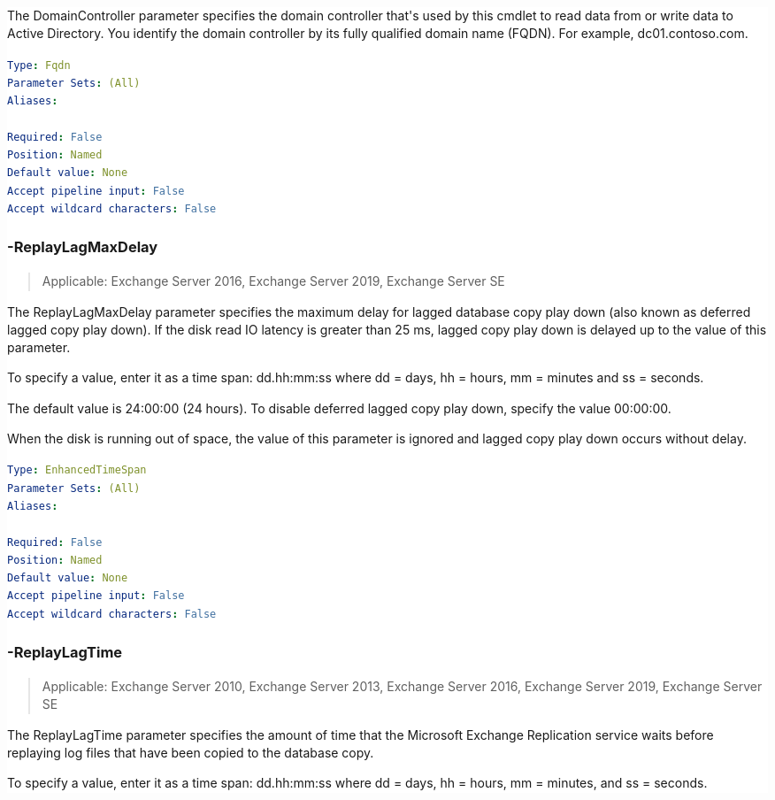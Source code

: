 The DomainController parameter specifies the domain controller that's used by this cmdlet to read data from or write data to Active Directory. You identify the domain controller by its fully qualified domain name (FQDN). For example, dc01.contoso.com.

```yaml
Type: Fqdn
Parameter Sets: (All)
Aliases:

Required: False
Position: Named
Default value: None
Accept pipeline input: False
Accept wildcard characters: False
```

### -ReplayLagMaxDelay

> Applicable: Exchange Server 2016, Exchange Server 2019, Exchange Server SE

The ReplayLagMaxDelay parameter specifies the maximum delay for lagged database copy play down (also known as deferred lagged copy play down). If the disk read IO latency is greater than 25 ms, lagged copy play down is delayed up to the value of this parameter.

To specify a value, enter it as a time span: dd.hh:mm:ss where dd = days, hh = hours, mm = minutes and ss = seconds.

The default value is 24:00:00 (24 hours). To disable deferred lagged copy play down, specify the value 00:00:00.

When the disk is running out of space, the value of this parameter is ignored and lagged copy play down occurs without delay.

```yaml
Type: EnhancedTimeSpan
Parameter Sets: (All)
Aliases:

Required: False
Position: Named
Default value: None
Accept pipeline input: False
Accept wildcard characters: False
```

### -ReplayLagTime

> Applicable: Exchange Server 2010, Exchange Server 2013, Exchange Server 2016, Exchange Server 2019, Exchange Server SE

The ReplayLagTime parameter specifies the amount of time that the Microsoft Exchange Replication service waits before replaying log files that have been copied to the database copy.

To specify a value, enter it as a time span: dd.hh:mm:ss where dd = days, hh = hours, mm = minutes, and ss = seconds.
